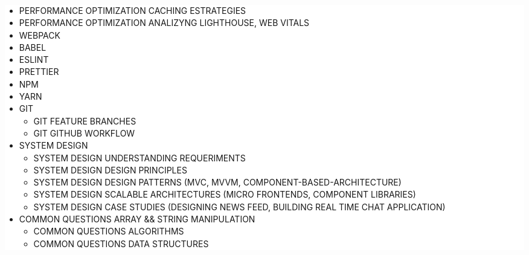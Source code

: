   - PERFORMANCE OPTIMIZATION CACHING ESTRATEGIES
  - PERFORMANCE OPTIMIZATION ANALIZYNG LIGHTHOUSE, WEB VITALS
- WEBPACK
- BABEL
- ESLINT
- PRETTIER
- NPM
- YARN
- GIT
  - GIT FEATURE BRANCHES
  - GIT GITHUB WORKFLOW
- SYSTEM DESIGN
  - SYSTEM DESIGN UNDERSTANDING REQUERIMENTS
  - SYSTEM DESIGN DESIGN PRINCIPLES
  - SYSTEM DESIGN DESIGN PATTERNS (MVC, MVVM, COMPONENT-BASED-ARCHITECTURE)
  - SYSTEM DESIGN SCALABLE ARCHITECTURES (MICRO FRONTENDS, COMPONENT LIBRARIES)
  - SYSTEM DESIGN CASE STUDIES (DESIGNING NEWS FEED, BUILDING REAL TIME CHAT APPLICATION)
- COMMON QUESTIONS ARRAY && STRING MANIPULATION
  - COMMON QUESTIONS ALGORITHMS
  - COMMON QUESTIONS DATA STRUCTURES